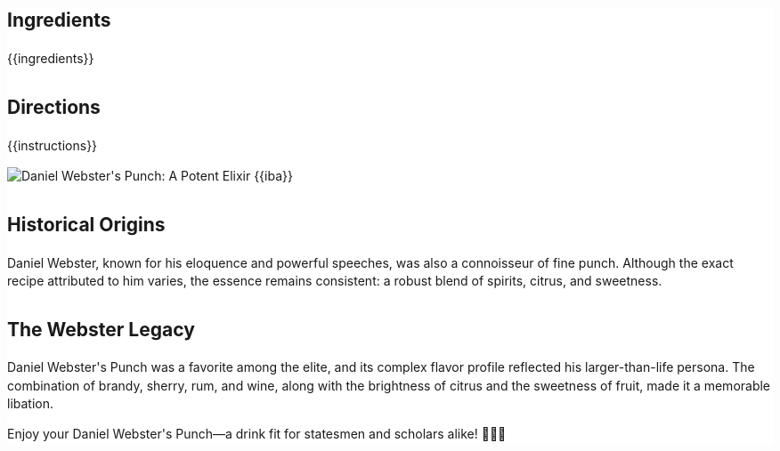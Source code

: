 ﻿## Ingredients

{{ingredients}}

## Directions

{{instructions}}

<img src="{baseImageUrl}/{mainImageName}" loading="lazy" alt="Daniel Webster's Punch: A Potent Elixir" width="100%" height="100%" />
{{iba}}

## Historical Origins

Daniel Webster, known for his eloquence and powerful speeches, was also a connoisseur of fine punch. Although the exact recipe attributed to him varies, the essence remains consistent: a robust blend of spirits, citrus, and sweetness.

## The Webster Legacy

Daniel Webster's Punch was a favorite among the elite, and its complex flavor profile reflected his larger-than-life persona. The combination of brandy, sherry, rum, and wine, along with the brightness of citrus and the sweetness of fruit, made it a memorable libation.

Enjoy your Daniel Webster's Punch—a drink fit for statesmen and scholars alike! 🥃🍋🍓

